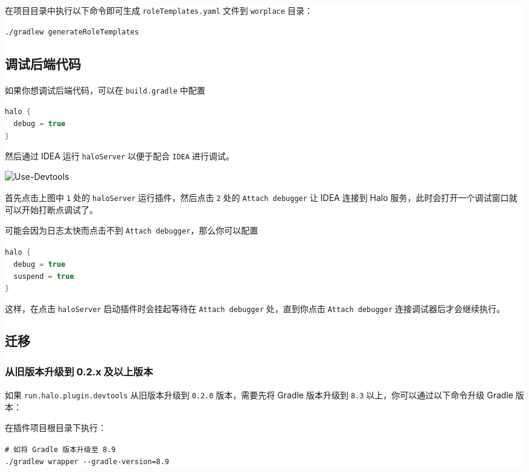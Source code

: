 在项目目录中执行以下命令即可生成 `roleTemplates.yaml` 文件到 `worplace` 目录：

```shell
./gradlew generateRoleTemplates
```

## 调试后端代码

如果你想调试后端代码，可以在 `build.gradle` 中配置

```groovy
halo {
  debug = true
}
```

然后通过 IDEA 运行 `haloServer` 以便于配合 `IDEA` 进行调试。

![Use-Devtools](/img/developer-guide/plugin/use-devtools.png)

首先点击上图中 `1` 处的 `haloServer` 运行插件，然后点击 `2` 处的 `Attach debugger` 让 IDEA 连接到 Halo 服务，此时会打开一个调试窗口就可以开始打断点调试了。

可能会因为日志太快而点击不到 `Attach debugger`，那么你可以配置

```groovy
halo {
  debug = true
  suspend = true
}
```

这样，在点击 `haloServer` 启动插件时会挂起等待在 `Attach debugger` 处，直到你点击 `Attach debugger` 连接调试器后才会继续执行。

## 迁移

### 从旧版本升级到 0.2.x 及以上版本

如果 `run.halo.plugin.devtools` 从旧版本升级到 `0.2.0` 版本，需要先将 Gradle 版本升级到 `8.3` 以上，你可以通过以下命令升级 Gradle 版本：

在插件项目根目录下执行：

```shell
# 如将 Gradle 版本升级至 8.9
./gradlew wrapper --gradle-version=8.9 
```
